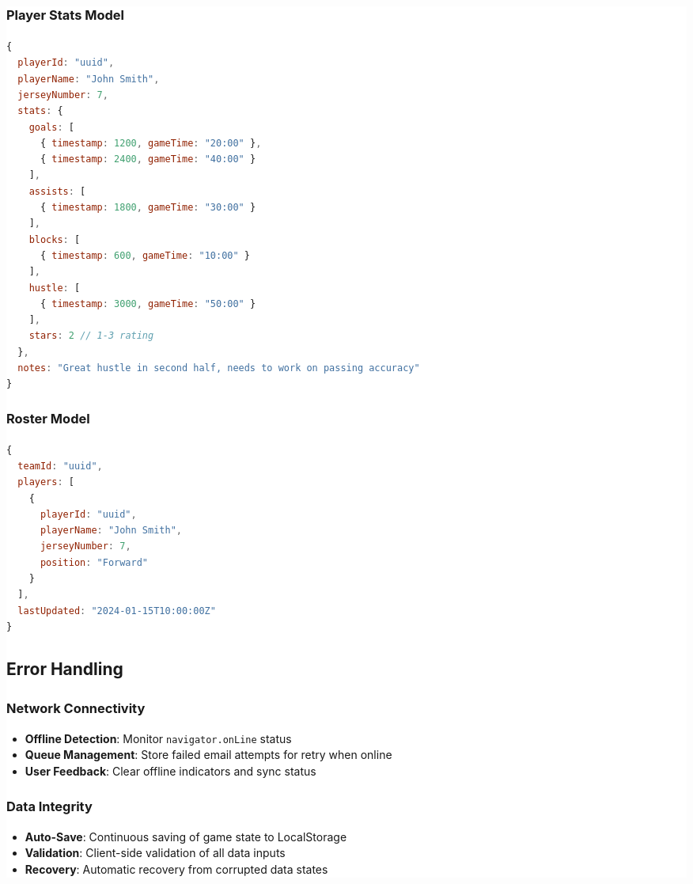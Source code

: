 ### Player Stats Model
```javascript
{
  playerId: "uuid",
  playerName: "John Smith",
  jerseyNumber: 7,
  stats: {
    goals: [
      { timestamp: 1200, gameTime: "20:00" },
      { timestamp: 2400, gameTime: "40:00" }
    ],
    assists: [
      { timestamp: 1800, gameTime: "30:00" }
    ],
    blocks: [
      { timestamp: 600, gameTime: "10:00" }
    ],
    hustle: [
      { timestamp: 3000, gameTime: "50:00" }
    ],
    stars: 2 // 1-3 rating
  },
  notes: "Great hustle in second half, needs to work on passing accuracy"
}
```

### Roster Model
```javascript
{
  teamId: "uuid",
  players: [
    {
      playerId: "uuid",
      playerName: "John Smith",
      jerseyNumber: 7,
      position: "Forward"
    }
  ],
  lastUpdated: "2024-01-15T10:00:00Z"
}
```

## Error Handling

### Network Connectivity
- **Offline Detection**: Monitor `navigator.onLine` status
- **Queue Management**: Store failed email attempts for retry when online
- **User Feedback**: Clear offline indicators and sync status

### Data Integrity
- **Auto-Save**: Continuous saving of game state to LocalStorage
- **Validation**: Client-side validation of all data inputs
- **Recovery**: Automatic recovery from corrupted data states
